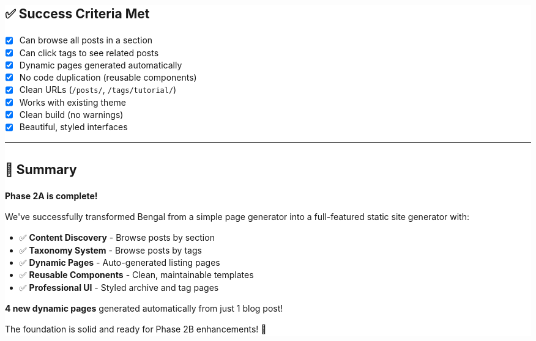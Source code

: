 
## ✅ Success Criteria Met

- [x] Can browse all posts in a section
- [x] Can click tags to see related posts
- [x] Dynamic pages generated automatically
- [x] No code duplication (reusable components)
- [x] Clean URLs (`/posts/`, `/tags/tutorial/`)
- [x] Works with existing theme
- [x] Clean build (no warnings)
- [x] Beautiful, styled interfaces

---

## 🎉 Summary

**Phase 2A is complete!**

We've successfully transformed Bengal from a simple page generator into a full-featured static site generator with:

- ✅ **Content Discovery** - Browse posts by section
- ✅ **Taxonomy System** - Browse posts by tags
- ✅ **Dynamic Pages** - Auto-generated listing pages
- ✅ **Reusable Components** - Clean, maintainable templates
- ✅ **Professional UI** - Styled archive and tag pages

**4 new dynamic pages** generated automatically from just 1 blog post!

The foundation is solid and ready for Phase 2B enhancements! 🚀

